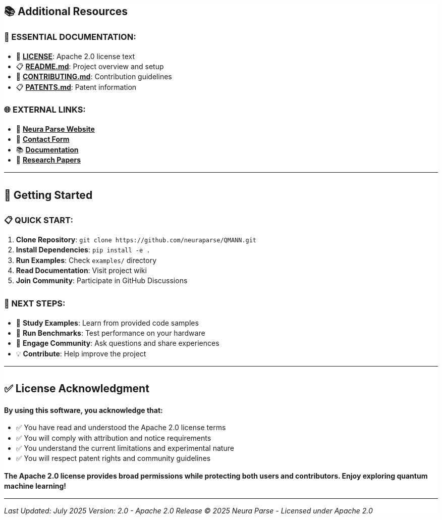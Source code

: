 
## 📚 Additional Resources

### 📖 ESSENTIAL DOCUMENTATION:
- 📄 **[LICENSE](LICENSE)**: Apache 2.0 license text
- 📋 **[README.md](README.md)**: Project overview and setup
- 🤝 **[CONTRIBUTING.md](CONTRIBUTING.md)**: Contribution guidelines
- 📋 **[PATENTS.md](PATENTS.md)**: Patent information

### 🌐 EXTERNAL LINKS:
- 🏢 **[Neura Parse Website](https://neuraparse.com)**
- 📧 **[Contact Form](https://neuraparse.com/contact)**
- 📚 **[Documentation](https://qmnn.readthedocs.io)**
- 🔬 **[Research Papers](https://arxiv.org/abs/2025.XXXXX)**

---

## 🚀 Getting Started

### 📋 QUICK START:
1. **Clone Repository**: `git clone https://github.com/neuraparse/QMANN.git`
2. **Install Dependencies**: `pip install -e .`
3. **Run Examples**: Check `examples/` directory
4. **Read Documentation**: Visit project wiki
5. **Join Community**: Participate in GitHub Discussions

### 🎯 NEXT STEPS:
- 📖 **Study Examples**: Learn from provided code samples
- 🧪 **Run Benchmarks**: Test performance on your hardware
- 🤝 **Engage Community**: Ask questions and share experiences
- 💡 **Contribute**: Help improve the project

---

## ✅ License Acknowledgment

**By using this software, you acknowledge that:**

- ✅ You have read and understood the Apache 2.0 license terms
- ✅ You will comply with attribution and notice requirements
- ✅ You understand the current limitations and experimental nature
- ✅ You will respect patent rights and community guidelines

**The Apache 2.0 license provides broad permissions while protecting both users and contributors. Enjoy exploring quantum machine learning!**

---

*Last Updated: July 2025*
*Version: 2.0 - Apache 2.0 Release*
*© 2025 Neura Parse - Licensed under Apache 2.0*
